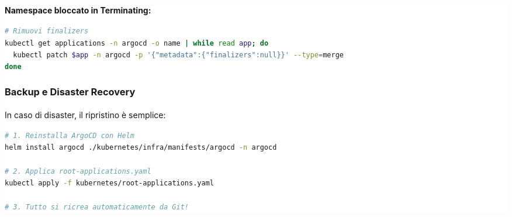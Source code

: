 **Namespace bloccato in Terminating:**
```bash
# Rimuovi finalizers
kubectl get applications -n argocd -o name | while read app; do
  kubectl patch $app -n argocd -p '{"metadata":{"finalizers":null}}' --type=merge
done
```

### Backup e Disaster Recovery

In caso di disaster, il ripristino è semplice:
```bash
# 1. Reinstalla ArgoCD con Helm
helm install argocd ./kubernetes/infra/manifests/argocd -n argocd

# 2. Applica root-applications.yaml
kubectl apply -f kubernetes/root-applications.yaml

# 3. Tutto si ricrea automaticamente da Git!
```

